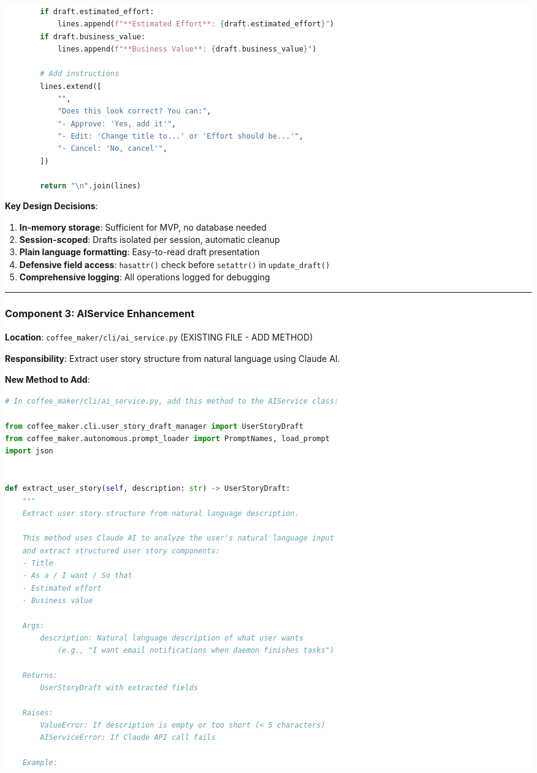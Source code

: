 ```python
        if draft.estimated_effort:
            lines.append(f"**Estimated Effort**: {draft.estimated_effort}")
        if draft.business_value:
            lines.append(f"**Business Value**: {draft.business_value}")

        # Add instructions
        lines.extend([
            "",
            "Does this look correct? You can:",
            "- Approve: 'Yes, add it'",
            "- Edit: 'Change title to...' or 'Effort should be...'",
            "- Cancel: 'No, cancel'",
        ])

        return "\n".join(lines)
```

**Key Design Decisions**:
1. **In-memory storage**: Sufficient for MVP, no database needed
2. **Session-scoped**: Drafts isolated per session, automatic cleanup
3. **Plain language formatting**: Easy-to-read draft presentation
4. **Defensive field access**: `hasattr()` check before `setattr()` in `update_draft()`
5. **Comprehensive logging**: All operations logged for debugging

---

### Component 3: AIService Enhancement

**Location**: `coffee_maker/cli/ai_service.py` (EXISTING FILE - ADD METHOD)

**Responsibility**: Extract user story structure from natural language using Claude AI.

**New Method to Add**:

```python
# In coffee_maker/cli/ai_service.py, add this method to the AIService class:

from coffee_maker.cli.user_story_draft_manager import UserStoryDraft
from coffee_maker.autonomous.prompt_loader import PromptNames, load_prompt
import json


def extract_user_story(self, description: str) -> UserStoryDraft:
    """
    Extract user story structure from natural language description.

    This method uses Claude AI to analyze the user's natural language input
    and extract structured user story components:
    - Title
    - As a / I want / So that
    - Estimated effort
    - Business value

    Args:
        description: Natural language description of what user wants
            (e.g., "I want email notifications when daemon finishes tasks")

    Returns:
        UserStoryDraft with extracted fields

    Raises:
        ValueError: If description is empty or too short (< 5 characters)
        AIServiceError: If Claude API call fails

    Example:
```